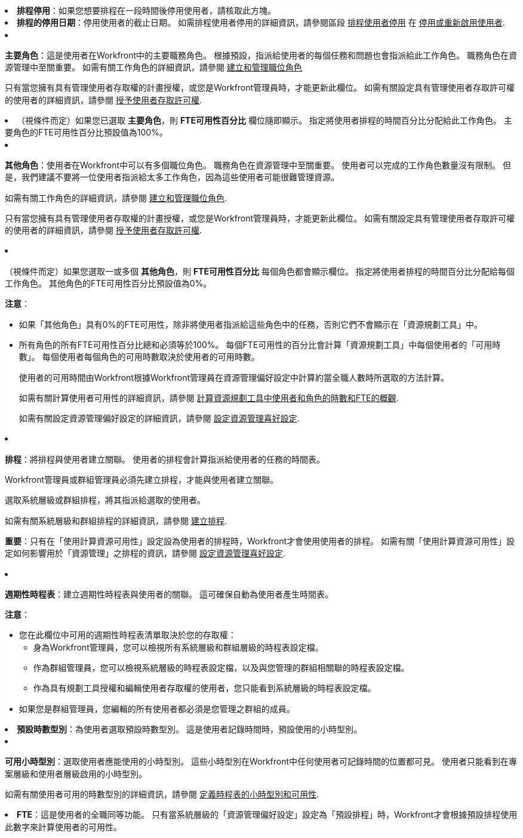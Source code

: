    <li><b>排程停用</b>：如果您想要排程在一段時間後停用使用者，請核取此方塊。</li> 
       <li><b>排程的停用日期</b>：停用使用者的截止日期。 如需排程使用者停用的詳細資訊，請參閱區段 <a href="../../../administration-and-setup/add-users/create-and-manage-users/deactivate-a-user.md#scheduling-users-for-deactivation" class="MCXref xref">排程使用者停用</a> 在 <a href="../../../administration-and-setup/add-users/create-and-manage-users/deactivate-a-user.md" class="MCXref xref">停用或重新啟用使用者</a>.</li> 
       <li> <p><b>主要角色</b>：這是使用者在Workfront中的主要職務角色。 根據預設，指派給使用者的每個任務和問題也會指派給此工作角色。 職務角色在資源管理中至關重要。 如需有關工作角色的詳細資訊，請參閱 <a href="../../../administration-and-setup/set-up-workfront/organizational-setup/create-manage-job-roles.md" class="MCXref xref">建立和管理職位角色</a></p> <p>只有當您擁有具有管理使用者存取權的計畫授權，或您是Workfront管理員時，才能更新此欄位。 如需有關設定具有管理使用者存取許可權的使用者的詳細資訊，請參閱 <a href="../../../administration-and-setup/add-users/configure-and-grant-access/grant-access-other-users.md" class="MCXref xref">授予使用者存取許可權</a>.</p> </li> 
       <li>（視條件而定）如果您已選取 <b>主要角色</b>，則 <b>FTE可用性百分比</b> 欄位隨即顯示。 指定將使用者排程的時間百分比分配給此工作角色。 主要角色的FTE可用性百分比預設值為100%。</li> 
       <li> <p><b>其他角色</b>：使用者在Workfront中可以有多個職位角色。 職務角色在資源管理中至關重要。 使用者可以完成的工作角色數量沒有限制。 但是，我們建議不要將一位使用者指派給太多工作角色，因為這些使用者可能很難管理資源。</p> <p>如需有關工作角色的詳細資訊，請參閱 <a href="../../../administration-and-setup/set-up-workfront/organizational-setup/create-manage-job-roles.md" class="MCXref xref">建立和管理職位角色</a>.</p> <p>只有當您擁有具有管理使用者存取權的計畫授權，或您是Workfront管理員時，才能更新此欄位。 如需有關設定具有管理使用者存取許可權的使用者的詳細資訊，請參閱 <a href="../../../administration-and-setup/add-users/configure-and-grant-access/grant-access-other-users.md" class="MCXref xref">授予使用者存取許可權</a>.</p> </li> 
       <li> <p>（視條件而定）如果您選取一或多個 <b>其他角色</b>，則 <b>FTE可用性百分比</b> 每個角色都會顯示欄位。 指定將使用者排程的時間百分比分配給每個工作角色。 其他角色的FTE可用性百分比預設值為0%。</p> <p><b>注意</b>：  
       <ul> 
       <li>如果「其他角色」具有0%的FTE可用性，除非將使用者指派給這些角色中的任務，否則它們不會顯示在「資源規劃工具」中。</li> 
       <li> <p>所有角色的所有FTE可用性百分比總和必須等於100%。 每個FTE可用性的百分比會計算「資源規劃工具」中每個使用者的「可用時數」。 每個使用者每個角色的可用時數取決於使用者的可用時數。</p> <p>使用者的可用時間由Workfront根據Workfront管理員在資源管理偏好設定中計算約當全職人數時所選取的方法計算。</p> <p>如需有關計算使用者可用性的詳細資訊，請參閱 <a href="../../../resource-mgmt/resource-planning/calculate-hours-fte-for-users-roles-resource-planner.md" class="MCXref xref">計算資源規劃工具中使用者和角色的時數和FTE的概觀</a>.</p> <p>如需有關設定資源管理偏好設定的詳細資訊，請參閱 <a href="../../../administration-and-setup/set-up-workfront/configure-system-defaults/configure-resource-mgmt-preferences.md" class="MCXref xref">設定資源管理喜好設定</a>.</p> </li> 
       </ul> </p> </li> 
       <li> <p><b>排程</b>：將排程與使用者建立關聯。 使用者的排程會計算指派給使用者的任務的時間表。</p> <p>Workfront管理員或群組管理員必須先建立排程，才能與使用者建立關聯。</p> <p>選取系統層級或群組排程，將其指派給選取的使用者。</p> <p>如需有關系統層級和群組排程的詳細資訊，請參閱 <a href="../../../administration-and-setup/set-up-workfront/configure-timesheets-schedules/create-schedules.md" class="MCXref xref">建立排程</a>.</p> <p><b>重要</b>：只有在「使用計算資源可用性」設定設為使用者的排程時，Workfront才會使用使用者的排程。 如需有關「使用計算資源可用性」設定如何影響用於「資源管理」之排程的資訊，請參閱 <a href="../../../administration-and-setup/set-up-workfront/configure-system-defaults/configure-resource-mgmt-preferences.md" class="MCXref xref">設定資源管理喜好設定</a>.</p> </li> 
       <li> <p><b>週期性時程表</b>：建立週期性時程表與使用者的關聯。 這可確保自動為使用者產生時間表。</p> 
       <p><b>注意</b>：  
       <ul> 
       <li>您在此欄位中可用的週期性時程表清單取決於您的存取權：
       <ul>
       <li>身為Workfront管理員，您可以檢視所有系統層級和群組層級的時程表設定檔。</li>
       <li><p>作為群組管理員，您可以檢視系統層級的時程表設定檔，以及與您管理的群組相關聯的時程表設定檔。</p></li>
       <li><p>作為具有規劃工具授權和編輯使用者存取權的使用者，您只能看到系統層級的時程表設定檔。</p></li>
       </ul></li> 
       <li>如果您是群組管理員，您編輯的所有使用者都必須是您管理之群組的成員。</li> 
       </ul> </p> </li> 
       <li><b>預設時數型別</b>：為使用者選取預設時數型別。 這是使用者記錄時間時，預設使用的小時型別。</li> 
       <li> <p><b>可用小時型別</b>：選取使用者應能使用的小時型別。 這些小時型別在Workfront中任何使用者可記錄時間的位置都可見。 使用者只能看到在專案層級和使用者層級啟用的小時型別。</p> 
       <p>如需有關使用者可用的時數型別的詳細資訊，請參閱 <a href="../../../timesheets/create-and-manage-timesheets/define-hour-types-and-availability.md" class="MCXref xref">定義時程表的小時型別和可用性</a>.</p> 
       </li> 
       <li> <b>FTE</b>：這是使用者的全職同等功能。 只有當系統層級的「資源管理偏好設定」設定為「預設排程」時，Workfront才會根據預設排程使用此數字來計算使用者的可用性。
